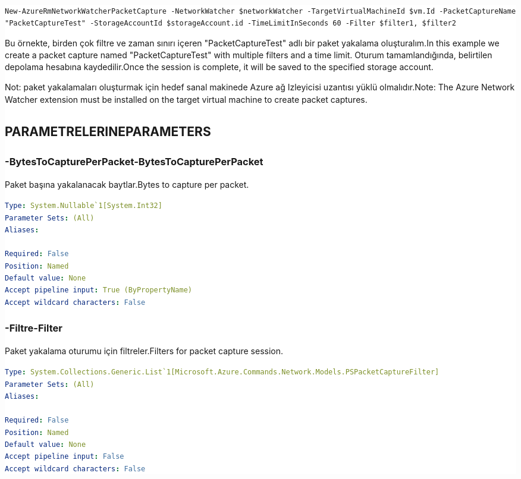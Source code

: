 ```
New-AzureRmNetworkWatcherPacketCapture -NetworkWatcher $networkWatcher -TargetVirtualMachineId $vm.Id -PacketCaptureName "PacketCaptureTest" -StorageAccountId $storageAccount.id -TimeLimitInSeconds 60 -Filter $filter1, $filter2
```

<span data-ttu-id="38f07-116">Bu örnekte, birden çok filtre ve zaman sınırı içeren "PacketCaptureTest" adlı bir paket yakalama oluşturalım.</span><span class="sxs-lookup"><span data-stu-id="38f07-116">In this example we create a packet capture named "PacketCaptureTest" with multiple filters and a time limit.</span></span> <span data-ttu-id="38f07-117">Oturum tamamlandığında, belirtilen depolama hesabına kaydedilir.</span><span class="sxs-lookup"><span data-stu-id="38f07-117">Once the session is complete, it will be saved to the specified storage account.</span></span> 

<span data-ttu-id="38f07-118">Not: paket yakalamaları oluşturmak için hedef sanal makinede Azure ağ Izleyicisi uzantısı yüklü olmalıdır.</span><span class="sxs-lookup"><span data-stu-id="38f07-118">Note: The Azure Network Watcher extension must be installed on the target virtual machine to create packet captures.</span></span>

## <span data-ttu-id="38f07-119">PARAMETRELERINE</span><span class="sxs-lookup"><span data-stu-id="38f07-119">PARAMETERS</span></span>

### <span data-ttu-id="38f07-120">-BytesToCapturePerPacket</span><span class="sxs-lookup"><span data-stu-id="38f07-120">-BytesToCapturePerPacket</span></span>
<span data-ttu-id="38f07-121">Paket başına yakalanacak baytlar.</span><span class="sxs-lookup"><span data-stu-id="38f07-121">Bytes to capture per packet.</span></span>

```yaml
Type: System.Nullable`1[System.Int32]
Parameter Sets: (All)
Aliases: 

Required: False
Position: Named
Default value: None
Accept pipeline input: True (ByPropertyName)
Accept wildcard characters: False
```

### <span data-ttu-id="38f07-122">-Filtre</span><span class="sxs-lookup"><span data-stu-id="38f07-122">-Filter</span></span>
<span data-ttu-id="38f07-123">Paket yakalama oturumu için filtreler.</span><span class="sxs-lookup"><span data-stu-id="38f07-123">Filters for packet capture session.</span></span>

```yaml
Type: System.Collections.Generic.List`1[Microsoft.Azure.Commands.Network.Models.PSPacketCaptureFilter]
Parameter Sets: (All)
Aliases: 

Required: False
Position: Named
Default value: None
Accept pipeline input: False
Accept wildcard characters: False
```
